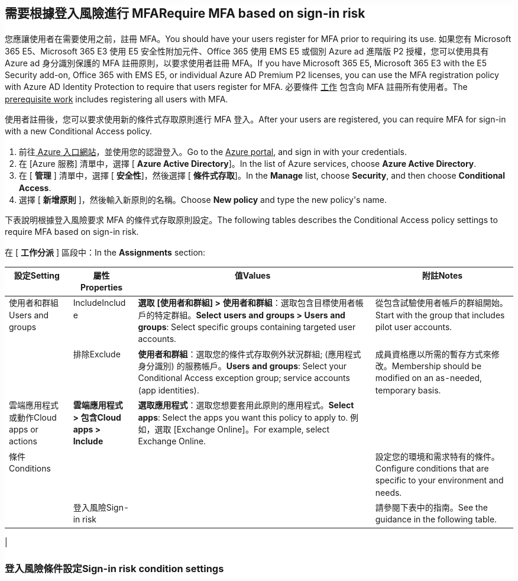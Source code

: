 ## <a name="require-mfa-based-on-sign-in-risk"></a><span data-ttu-id="c49a4-185">需要根據登入風險進行 MFA</span><span class="sxs-lookup"><span data-stu-id="c49a4-185">Require MFA based on sign-in risk</span></span>

<span data-ttu-id="c49a4-186">您應讓使用者在需要使用之前，註冊 MFA。</span><span class="sxs-lookup"><span data-stu-id="c49a4-186">You should have your users register for MFA prior to requiring its use.</span></span> <span data-ttu-id="c49a4-187">如果您有 Microsoft 365 E5、Microsoft 365 E3 使用 E5 安全性附加元件、Office 365 使用 EMS E5 或個別 Azure ad 進階版 P2 授權，您可以使用具有 Azure ad 身分識別保護的 MFA 註冊原則，以要求使用者註冊 MFA。</span><span class="sxs-lookup"><span data-stu-id="c49a4-187">If you have Microsoft 365 E5, Microsoft 365 E3 with the E5 Security add-on, Office 365 with EMS E5, or individual Azure AD Premium P2 licenses, you can use the MFA registration policy with Azure AD Identity Protection to require that users register for MFA.</span></span> <span data-ttu-id="c49a4-188">必要條件 [工作](identity-access-prerequisites.md) 包含向 MFA 註冊所有使用者。</span><span class="sxs-lookup"><span data-stu-id="c49a4-188">The [prerequisite work](identity-access-prerequisites.md) includes registering all users with MFA.</span></span>

<span data-ttu-id="c49a4-189">使用者註冊後，您可以要求使用新的條件式存取原則進行 MFA 登入。</span><span class="sxs-lookup"><span data-stu-id="c49a4-189">After your users are registered, you can require MFA for sign-in with a new Conditional Access policy.</span></span>

1. <span data-ttu-id="c49a4-190">前往[ Azure 入口網站](https://portal.azure.com)，並使用您的認證登入。</span><span class="sxs-lookup"><span data-stu-id="c49a4-190">Go to the [Azure portal](https://portal.azure.com), and sign in with your credentials.</span></span>
2. <span data-ttu-id="c49a4-191">在 [Azure 服務] 清單中，選擇 [ **Azure Active Directory**]。</span><span class="sxs-lookup"><span data-stu-id="c49a4-191">In the list of Azure services, choose **Azure Active Directory**.</span></span>
3. <span data-ttu-id="c49a4-192">在 [ **管理** ] 清單中，選擇 [ **安全性**]，然後選擇 [ **條件式存取**]。</span><span class="sxs-lookup"><span data-stu-id="c49a4-192">In the **Manage** list, choose **Security**, and then choose **Conditional Access**.</span></span>
4. <span data-ttu-id="c49a4-193">選擇 [ **新增原則** ]，然後輸入新原則的名稱。</span><span class="sxs-lookup"><span data-stu-id="c49a4-193">Choose **New policy** and type the new policy's name.</span></span>

<span data-ttu-id="c49a4-194">下表說明根據登入風險要求 MFA 的條件式存取原則設定。</span><span class="sxs-lookup"><span data-stu-id="c49a4-194">The following tables describes the Conditional Access policy settings to require MFA based on sign-in risk.</span></span>

<span data-ttu-id="c49a4-195">在 [ **工作分派** ] 區段中：</span><span class="sxs-lookup"><span data-stu-id="c49a4-195">In the **Assignments** section:</span></span>

|<span data-ttu-id="c49a4-196">設定</span><span class="sxs-lookup"><span data-stu-id="c49a4-196">Setting</span></span>|<span data-ttu-id="c49a4-197">屬性</span><span class="sxs-lookup"><span data-stu-id="c49a4-197">Properties</span></span>|<span data-ttu-id="c49a4-198">值</span><span class="sxs-lookup"><span data-stu-id="c49a4-198">Values</span></span>|<span data-ttu-id="c49a4-199">附註</span><span class="sxs-lookup"><span data-stu-id="c49a4-199">Notes</span></span>|
|---|---|---|---|
|<span data-ttu-id="c49a4-200">使用者和群組</span><span class="sxs-lookup"><span data-stu-id="c49a4-200">Users and groups</span></span>|<span data-ttu-id="c49a4-201">Include</span><span class="sxs-lookup"><span data-stu-id="c49a4-201">Include</span></span>|<span data-ttu-id="c49a4-202">**選取 [使用者和群組] > 使用者和群組**：選取包含目標使用者帳戶的特定群組。</span><span class="sxs-lookup"><span data-stu-id="c49a4-202">**Select users and groups > Users and groups**:  Select specific groups containing targeted user accounts.</span></span>|<span data-ttu-id="c49a4-203">從包含試驗使用者帳戶的群組開始。</span><span class="sxs-lookup"><span data-stu-id="c49a4-203">Start with the group that includes pilot user accounts.</span></span>|
||<span data-ttu-id="c49a4-204">排除</span><span class="sxs-lookup"><span data-stu-id="c49a4-204">Exclude</span></span>|<span data-ttu-id="c49a4-205">**使用者和群組**：選取您的條件式存取例外狀況群組; (應用程式身分識別) 的服務帳戶。</span><span class="sxs-lookup"><span data-stu-id="c49a4-205">**Users and groups**: Select your Conditional Access exception group; service accounts (app identities).</span></span>|<span data-ttu-id="c49a4-206">成員資格應以所需的暫存方式來修改。</span><span class="sxs-lookup"><span data-stu-id="c49a4-206">Membership should be modified on an as-needed, temporary basis.</span></span>|
|<span data-ttu-id="c49a4-207">雲端應用程式或動作</span><span class="sxs-lookup"><span data-stu-id="c49a4-207">Cloud apps or actions</span></span>|<span data-ttu-id="c49a4-208">**雲端應用程式 > 包含**</span><span class="sxs-lookup"><span data-stu-id="c49a4-208">**Cloud apps > Include**</span></span>|<span data-ttu-id="c49a4-209">**選取應用程式**：選取您想要套用此原則的應用程式。</span><span class="sxs-lookup"><span data-stu-id="c49a4-209">**Select apps**: Select the apps you want this policy to apply to.</span></span> <span data-ttu-id="c49a4-210">例如，選取 [Exchange Online]。</span><span class="sxs-lookup"><span data-stu-id="c49a4-210">For example, select Exchange Online.</span></span>||
|<span data-ttu-id="c49a4-211">條件</span><span class="sxs-lookup"><span data-stu-id="c49a4-211">Conditions</span></span>|||<span data-ttu-id="c49a4-212">設定您的環境和需求特有的條件。</span><span class="sxs-lookup"><span data-stu-id="c49a4-212">Configure conditions that are specific to your environment and needs.</span></span>|
||<span data-ttu-id="c49a4-213">登入風險</span><span class="sxs-lookup"><span data-stu-id="c49a4-213">Sign-in risk</span></span>||<span data-ttu-id="c49a4-214">請參閱下表中的指南。</span><span class="sxs-lookup"><span data-stu-id="c49a4-214">See the guidance in the following table.</span></span>|
|

### <a name="sign-in-risk-condition-settings"></a><span data-ttu-id="c49a4-215">登入風險條件設定</span><span class="sxs-lookup"><span data-stu-id="c49a4-215">Sign-in risk condition settings</span></span>
